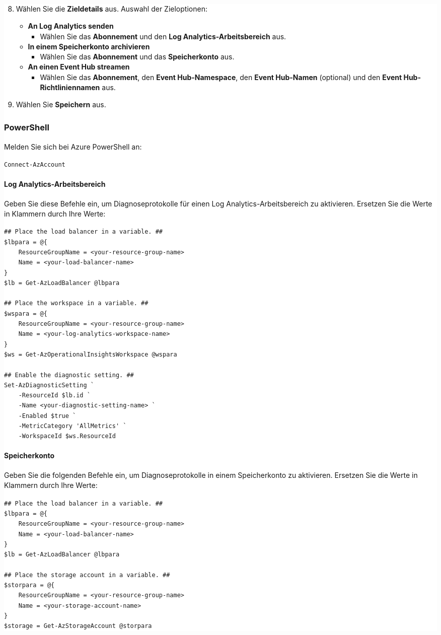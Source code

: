 8. Wählen Sie die **Zieldetails** aus. Auswahl der Zieloptionen:
    * **An Log Analytics senden**
        * Wählen Sie das **Abonnement** und den **Log Analytics-Arbeitsbereich** aus.
    * **In einem Speicherkonto archivieren**
        * Wählen Sie das **Abonnement** und das **Speicherkonto** aus.
    * **An einen Event Hub streamen**
        * Wählen Sie das **Abonnement**, den **Event Hub-Namespace**, den **Event Hub-Namen** (optional) und den **Event Hub-Richtliniennamen** aus.

9. Wählen Sie **Speichern** aus.

### <a name="powershell"></a>PowerShell

Melden Sie sich bei Azure PowerShell an:

```azurepowershell
Connect-AzAccount 
```

#### <a name="log-analytics-workspace"></a>Log Analytics-Arbeitsbereich

Geben Sie diese Befehle ein, um Diagnoseprotokolle für einen Log Analytics-Arbeitsbereich zu aktivieren. Ersetzen Sie die Werte in Klammern durch Ihre Werte:

```azurepowershell
## Place the load balancer in a variable. ##
$lbpara = @{
    ResourceGroupName = <your-resource-group-name>
    Name = <your-load-balancer-name>
}
$lb = Get-AzLoadBalancer @lbpara
    
## Place the workspace in a variable. ##
$wspara = @{
    ResourceGroupName = <your-resource-group-name>
    Name = <your-log-analytics-workspace-name>
}
$ws = Get-AzOperationalInsightsWorkspace @wspara
    
## Enable the diagnostic setting. ##
Set-AzDiagnosticSetting `
    -ResourceId $lb.id `
    -Name <your-diagnostic-setting-name> `
    -Enabled $true `
    -MetricCategory 'AllMetrics' `
    -WorkspaceId $ws.ResourceId
```

#### <a name="storage-account"></a>Speicherkonto

Geben Sie die folgenden Befehle ein, um Diagnoseprotokolle in einem Speicherkonto zu aktivieren. Ersetzen Sie die Werte in Klammern durch Ihre Werte:

```azurepowershell
## Place the load balancer in a variable. ##
$lbpara = @{
    ResourceGroupName = <your-resource-group-name>
    Name = <your-load-balancer-name>
}
$lb = Get-AzLoadBalancer @lbpara
    
## Place the storage account in a variable. ##
$storpara = @{
    ResourceGroupName = <your-resource-group-name>
    Name = <your-storage-account-name>
}
$storage = Get-AzStorageAccount @storpara
```